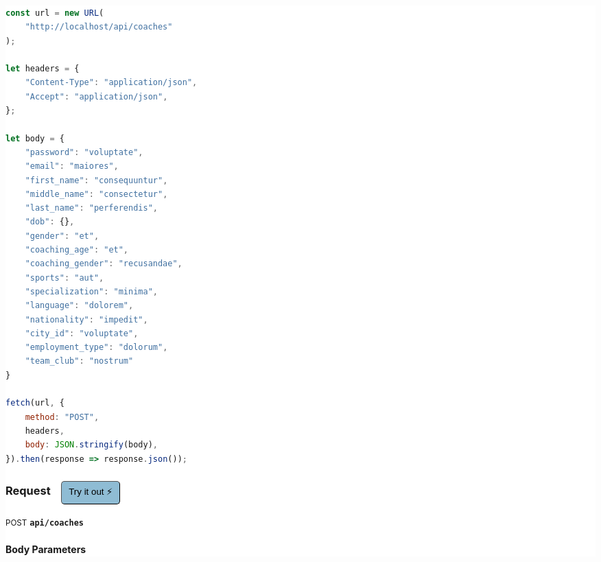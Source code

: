 ```javascript
const url = new URL(
    "http://localhost/api/coaches"
);

let headers = {
    "Content-Type": "application/json",
    "Accept": "application/json",
};

let body = {
    "password": "voluptate",
    "email": "maiores",
    "first_name": "consequuntur",
    "middle_name": "consectetur",
    "last_name": "perferendis",
    "dob": {},
    "gender": "et",
    "coaching_age": "et",
    "coaching_gender": "recusandae",
    "sports": "aut",
    "specialization": "minima",
    "language": "dolorem",
    "nationality": "impedit",
    "city_id": "voluptate",
    "employment_type": "dolorum",
    "team_club": "nostrum"
}

fetch(url, {
    method: "POST",
    headers,
    body: JSON.stringify(body),
}).then(response => response.json());
```


<div id="execution-results-POSTapi-coaches" hidden>
    <blockquote>Received response<span id="execution-response-status-POSTapi-coaches"></span>:</blockquote>
    <pre class="json"><code id="execution-response-content-POSTapi-coaches"></code></pre>
</div>
<div id="execution-error-POSTapi-coaches" hidden>
    <blockquote>Request failed with error:</blockquote>
    <pre><code id="execution-error-message-POSTapi-coaches"></code></pre>
</div>
<form id="form-POSTapi-coaches" data-method="POST" data-path="api/coaches" data-authed="0" data-hasfiles="0" data-headers='{"Content-Type":"application\/json","Accept":"application\/json"}' onsubmit="event.preventDefault(); executeTryOut('POSTapi-coaches', this);">
<h3>
    Request&nbsp;&nbsp;&nbsp;
        <button type="button" style="background-color: #8fbcd4; padding: 5px 10px; border-radius: 5px; border-width: thin;" id="btn-tryout-POSTapi-coaches" onclick="tryItOut('POSTapi-coaches');">Try it out ⚡</button>
    <button type="button" style="background-color: #c97a7e; padding: 5px 10px; border-radius: 5px; border-width: thin;" id="btn-canceltryout-POSTapi-coaches" onclick="cancelTryOut('POSTapi-coaches');" hidden>Cancel</button>&nbsp;&nbsp;
    <button type="submit" style="background-color: #6ac174; padding: 5px 10px; border-radius: 5px; border-width: thin;" id="btn-executetryout-POSTapi-coaches" hidden>Send Request 💥</button>
    </h3>
<p>
<small class="badge badge-black">POST</small>
 <b><code>api/coaches</code></b>
</p>
<h4 class="fancy-heading-panel"><b>Body Parameters</b></h4>
